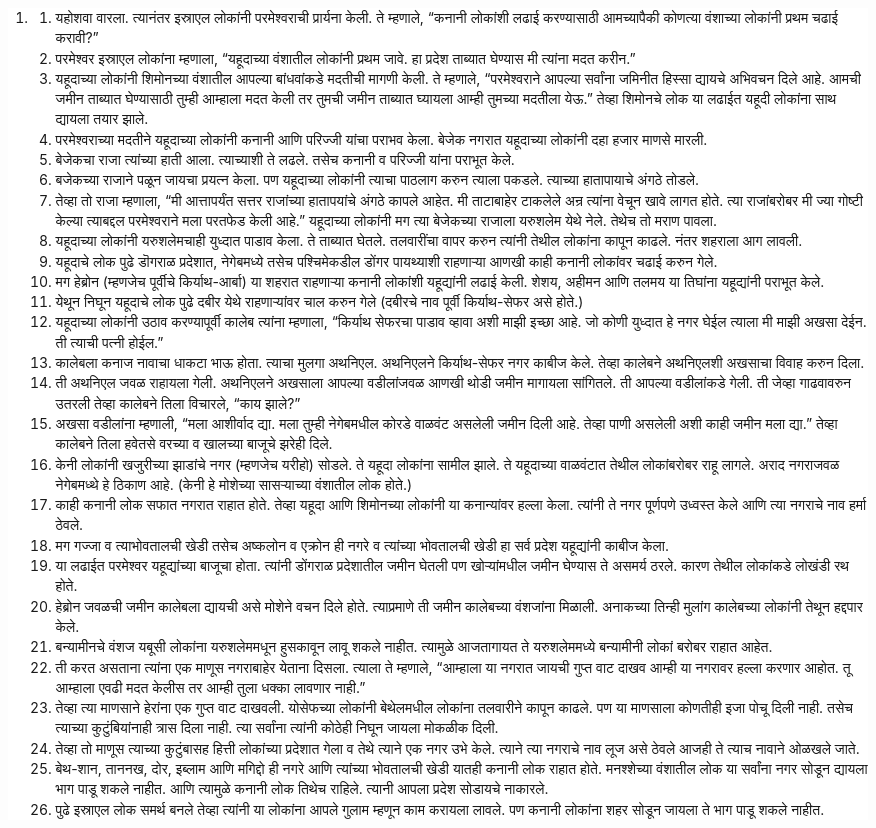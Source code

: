 <ol>
  <li>
    <ol>
      <li>यहोशवा वारला. त्यानंतर इस्राएल लोकांनी परमेश्वराची प्रार्यना केली. ते म्हणाले, “कनानी लोकांशी लढाई करण्यासाठी आमच्यापैकी कोणत्या वंशाच्या लोकांनी प्रथम चढाई करावी?”</li>
      <li>परमेश्वर इस्राएल लोकांना म्हणाला, “यहूदाच्या वंशातील लोकांनी प्रथम जावे. हा प्रदेश ताब्यात घेण्यास मी त्यांना मदत करीन.”</li>
      <li>यहूदाच्या लोकांनी शिमोनच्या वंशातील आपल्या बांधवांकडे मदतीची मागणी केली. ते म्हणाले, “परमेश्वराने आपल्या सर्वांना जमिनीत हिस्सा द्यायचे अभिवचन दिले आहे. आमची जमीन ताब्यात घेण्यासाठी तुम्ही आम्हाला मदत केली तर तुमची जमीन ताब्यात घ्यायला आम्ही तुमच्या मदतीला येऊ.” तेव्हा शिमोनचे लोक या लढाईत यहूदी लोकांना साथ द्यायला तयार झाले.</li>
      <li>परमेश्वराच्या मदतीने यहूदाच्या लोकांनी कनानी आणि परिज्जी यांचा पराभव केला. बेजेक नगरात यहूदाच्या लोकांनी दहा हजार माणसे मारली.</li>
      <li>बेजेकचा राजा त्यांच्या हाती आला. त्याच्याशी ते लढले. तसेच कनानी व परिज्जी यांना पराभूत केले.</li>
      <li>बजेकच्या राजाने पळून जायचा प्रयत्न केला. पण यहूदाच्या लोकांनी त्याचा पाठलाग करुन त्याला पकडले. त्याच्या हातापायाचे अंगठे तोडले.</li>
      <li>तेव्हा तो राजा म्हणाला, “मी आत्तापर्यंत सत्तर राजांच्या हातापयांचे अंगठे कापले आहेत. मी ताटाबाहेर टाकलेले अन्र त्यांना वेचून खावे लागत होते. त्या राजांबरोबर मी ज्या गोष्टी केल्या त्याबद्दल परमेश्वराने मला परतफेड केली आहे.” यहूदाच्या लोकांनी मग त्या बेजेकच्या राजाला यरुशलेम येथे नेले. तेथेच तो मराण पावला.</li>
      <li>यहूदाच्या लोकांनी यरुशलेमचाही युध्दात पाडाव केला. ते ताब्यात घेतले. तलवारींचा वापर करुन त्यांनी तेथील लोकांना कापून काढले. नंतर शहराला आग लावली.</li>
      <li>यहूदाचे लोक पुढे डॊगराळ प्रदेशात, नेगेबमध्ये तसेच पश्चिमेकडील डोंगर पायथ्याशी राहणाऱ्या आणखी काही कनानी लोकांवर चढाई करुन गेले.</li>
      <li>मग हेब्रोन (म्हणजेच पूर्वीचे किर्याथ-आर्बा) या शहरात राहणाऱ्या कनानी लोकांशी यहूद्यांनी लढाई केली. शेशय, अहीमन आणि तलमय या तिघांना यहूद्यांनी पराभूत केले.</li>
      <li>येथून निघून यहूदाचे लोक पुढे दबीर येथे राहणाऱ्यांवर चाल करुन गेले (दबीरचे नाव पूर्वी किर्याथ-सेफर असे होते.)</li>
      <li>यहूदाच्या लोकांनी उठाव करण्यापूर्वी कालेब त्यांना म्हणाला, “किर्याथ सेफरचा पाडाव व्हावा अशी माझी इच्छा आहे. जो कोणी युध्दात हे नगर घेईल त्याला मी माझी अखसा देईन. ती त्याची पत्नी होईल.”</li>
      <li>कालेबला कनाज नावाचा धाकटा भाऊ होता. त्याचा मुलगा अथनिएल. अथनिएलने किर्याथ-सेफर नगर काबीज केले. तेव्हा कालेबने अथनिएलशी अखसाचा विवाह करुन दिला.</li>
      <li>ती अथनिएल जवळ राहायला गेली. अथनिएलने अखसाला आपल्या वडीलांजवळ आणखी थोडी जमीन मागायला सांगितले. ती आपल्या वडीलांकडे गेली. ती जेव्हा गाढवावरुन उतरली तेव्हा कालेबने तिला विचारले, “काय झाले?”</li>
      <li>अखसा वडीलांना म्हणाली, “मला आशीर्वाद द्या. मला तुम्ही नेगेबमधील कोरडे वाळवंट असलेली जमीन दिली आहे. तेव्हा पाणी असलेली अशी काही जमीन मला द्या.” तेव्हा कालेबने तिला हवेतसे वरच्या व खालच्या बाजूचे झरेही दिले.</li>
      <li>केनी लोकांनी खजुरीच्या झाडांचे नगर (म्हणजेच यरीहो) सोडले. ते यहूदा लोकांना सामील झाले. ते यहूदाच्या वाळवंटात तेथील लोकांबरोबर राहू लागले. अराद नगराजवळ नेगेबमध्थे हे ठिकाण आहे. (केनी हे मोशेच्या सासऱ्याच्या वंशातील लोक होते.)</li>
      <li>काही कनानी लोक सफात नगरात राहात होते. तेव्हा यहूदा आणि शिमोनच्या लोकांनी या कनान्यांवर हल्ला केला. त्यांनी ते नगर पूर्णपणे उध्वस्त केले आणि त्या नगराचे नाव हर्मा ठेवले.</li>
      <li>मग गज्जा व त्याभोवतालची खेडी तसेच अष्कलोन व एक्रोन ही नगरे व त्यांच्या भोवतालची खेडी हा सर्व प्रदेश यहूद्यांनी काबीज केला.</li>
      <li>या लढाईत परमेश्वर यहूद्यांच्या बाजूचा होता. त्यांनी डोंगराळ प्रदेशातील जमीन घेतली पण खोऱ्यांमधील जमीन घेण्यास ते असमर्य ठरले. कारण तेथील लोकांकडे लोखंडी रथ होते.</li>
      <li>हेब्रोन जवळची जमीन कालेबला द्यायची असे मोशेने वचन दिले होते. त्याप्रमाणे ती जमीन कालेबच्या वंशजांना मिळाली. अनाकच्या तिन्ही मुलांग कालेबच्या लोकांनी तेथून हद्दपार केले.</li>
      <li>बन्यामीनचे वंशज यबूसी लोकांना यरुशलेममधून हुसकावून लावू शकले नाहीत. त्यामुळे आजतागायत ते यरुशलेममध्ये बन्यामीनी लोकां बरोबर राहात आहेत.</li>
      <li>ती करत असताना त्यांना एक माणूस नगराबाहेर येताना दिसला. त्याला ते म्हणाले, “आम्हाला या नगरात जायची गुप्त वाट दाखव आम्ही या नगरावर हल्ला करणार आहोत. तू आम्हाला एवढी मदत केलीस तर आम्ही तुला धक्का लावणार नाही.”</li>
      <li>तेव्हा त्या माणसाने हेरांना एक गुप्त वाट दाखवली. योसेफच्या लोकांनी बेथेलमधील लोकांना तलवारीने कापून काढले. पण या माणसाला कोणतीही इजा पोचू दिली नाही. तसेच त्याच्या कुटुंबियांनाही त्रास दिला नाही. त्या सर्वांना त्यांनी कोठेही निघून जायला मोकळीक दिली.</li>
      <li>तेव्हा तो माणूस त्याच्या कुटुंबासह हित्ती लोकांच्या प्रदेशात गेला व तेथे त्याने एक नगर उभे केले. त्याने त्या नगराचे नाव लूज असे ठेवले आजही ते त्याच नावाने ओळखले जाते.</li>
      <li>बेथ-शान, ताननख, दोर, इब्लाम आणि मगिद्दो ही नगरे आणि त्यांच्या भोवतालची खेडी यातही कनानी लोक राहात होते. मनश्शेच्या वंशातील लोक या सर्वांना नगर सोडून द्यायला भाग पाडू शकले नाहीत. आणि त्यामुळे कनानी लोक तिथेच राहिले. त्यानी आपला प्रदेश सोडायचे नाकारले.</li>
      <li>पुढे इस्राएल लोक समर्थ बनले तेव्हा त्यांनी या लोकांना आपले गुलाम म्हणून काम करायला लावले. पण कनानी लोकांना शहर सोडून जायला ते भाग पाडू शकले नाहीत.</li>